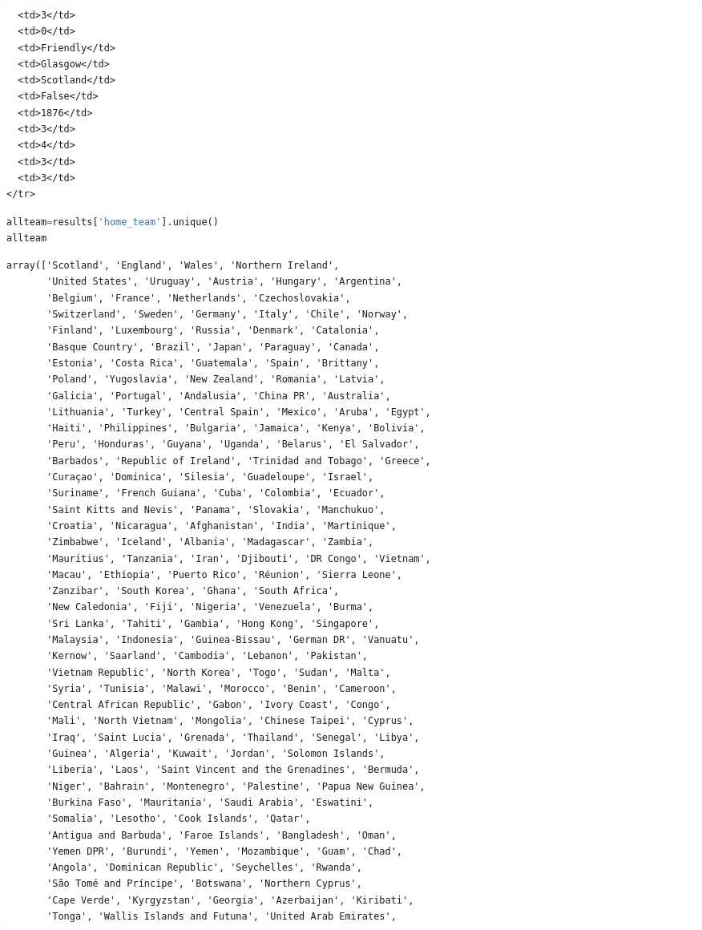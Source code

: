       <td>3</td>
      <td>0</td>
      <td>Friendly</td>
      <td>Glasgow</td>
      <td>Scotland</td>
      <td>False</td>
      <td>1876</td>
      <td>3</td>
      <td>4</td>
      <td>3</td>
      <td>3</td>
    </tr>
  </tbody>
</table>
</div>




```python
allteam=results['home_team'].unique()
allteam
```




    array(['Scotland', 'England', 'Wales', 'Northern Ireland',
           'United States', 'Uruguay', 'Austria', 'Hungary', 'Argentina',
           'Belgium', 'France', 'Netherlands', 'Czechoslovakia',
           'Switzerland', 'Sweden', 'Germany', 'Italy', 'Chile', 'Norway',
           'Finland', 'Luxembourg', 'Russia', 'Denmark', 'Catalonia',
           'Basque Country', 'Brazil', 'Japan', 'Paraguay', 'Canada',
           'Estonia', 'Costa Rica', 'Guatemala', 'Spain', 'Brittany',
           'Poland', 'Yugoslavia', 'New Zealand', 'Romania', 'Latvia',
           'Galicia', 'Portugal', 'Andalusia', 'China PR', 'Australia',
           'Lithuania', 'Turkey', 'Central Spain', 'Mexico', 'Aruba', 'Egypt',
           'Haiti', 'Philippines', 'Bulgaria', 'Jamaica', 'Kenya', 'Bolivia',
           'Peru', 'Honduras', 'Guyana', 'Uganda', 'Belarus', 'El Salvador',
           'Barbados', 'Republic of Ireland', 'Trinidad and Tobago', 'Greece',
           'Curaçao', 'Dominica', 'Silesia', 'Guadeloupe', 'Israel',
           'Suriname', 'French Guiana', 'Cuba', 'Colombia', 'Ecuador',
           'Saint Kitts and Nevis', 'Panama', 'Slovakia', 'Manchukuo',
           'Croatia', 'Nicaragua', 'Afghanistan', 'India', 'Martinique',
           'Zimbabwe', 'Iceland', 'Albania', 'Madagascar', 'Zambia',
           'Mauritius', 'Tanzania', 'Iran', 'Djibouti', 'DR Congo', 'Vietnam',
           'Macau', 'Ethiopia', 'Puerto Rico', 'Réunion', 'Sierra Leone',
           'Zanzibar', 'South Korea', 'Ghana', 'South Africa',
           'New Caledonia', 'Fiji', 'Nigeria', 'Venezuela', 'Burma',
           'Sri Lanka', 'Tahiti', 'Gambia', 'Hong Kong', 'Singapore',
           'Malaysia', 'Indonesia', 'Guinea-Bissau', 'German DR', 'Vanuatu',
           'Kernow', 'Saarland', 'Cambodia', 'Lebanon', 'Pakistan',
           'Vietnam Republic', 'North Korea', 'Togo', 'Sudan', 'Malta',
           'Syria', 'Tunisia', 'Malawi', 'Morocco', 'Benin', 'Cameroon',
           'Central African Republic', 'Gabon', 'Ivory Coast', 'Congo',
           'Mali', 'North Vietnam', 'Mongolia', 'Chinese Taipei', 'Cyprus',
           'Iraq', 'Saint Lucia', 'Grenada', 'Thailand', 'Senegal', 'Libya',
           'Guinea', 'Algeria', 'Kuwait', 'Jordan', 'Solomon Islands',
           'Liberia', 'Laos', 'Saint Vincent and the Grenadines', 'Bermuda',
           'Niger', 'Bahrain', 'Montenegro', 'Palestine', 'Papua New Guinea',
           'Burkina Faso', 'Mauritania', 'Saudi Arabia', 'Eswatini',
           'Somalia', 'Lesotho', 'Cook Islands', 'Qatar',
           'Antigua and Barbuda', 'Faroe Islands', 'Bangladesh', 'Oman',
           'Yemen DPR', 'Burundi', 'Yemen', 'Mozambique', 'Guam', 'Chad',
           'Angola', 'Dominican Republic', 'Seychelles', 'Rwanda',
           'São Tomé and Príncipe', 'Botswana', 'Northern Cyprus',
           'Cape Verde', 'Kyrgyzstan', 'Georgia', 'Azerbaijan', 'Kiribati',
           'Tonga', 'Wallis Islands and Futuna', 'United Arab Emirates',